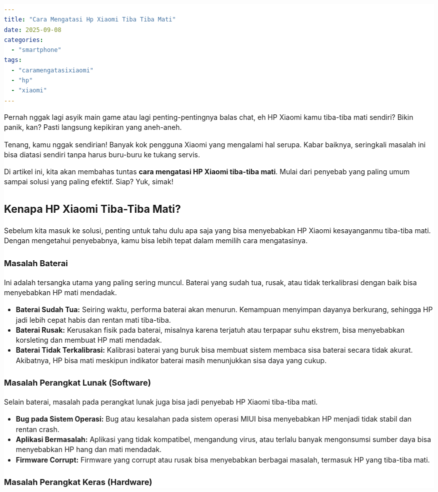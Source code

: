 ```yaml
---
title: "Cara Mengatasi Hp Xiaomi Tiba Tiba Mati"
date: 2025-09-08
categories: 
  - "smartphone"
tags: 
  - "caramengatasixiaomi"
  - "hp"
  - "xiaomi"
---
```


Pernah nggak lagi asyik main game atau lagi penting-pentingnya balas chat, eh HP Xiaomi kamu tiba-tiba mati sendiri? Bikin panik, kan? Pasti langsung kepikiran yang aneh-aneh.

Tenang, kamu nggak sendirian! Banyak kok pengguna Xiaomi yang mengalami hal serupa. Kabar baiknya, seringkali masalah ini bisa diatasi sendiri tanpa harus buru-buru ke tukang servis.

Di artikel ini, kita akan membahas tuntas **cara mengatasi HP Xiaomi tiba-tiba mati**. Mulai dari penyebab yang paling umum sampai solusi yang paling efektif. Siap? Yuk, simak!

## Kenapa HP Xiaomi Tiba-Tiba Mati?

Sebelum kita masuk ke solusi, penting untuk tahu dulu apa saja yang bisa menyebabkan HP Xiaomi kesayanganmu tiba-tiba mati. Dengan mengetahui penyebabnya, kamu bisa lebih tepat dalam memilih cara mengatasinya.

### Masalah Baterai

Ini adalah tersangka utama yang paling sering muncul. Baterai yang sudah tua, rusak, atau tidak terkalibrasi dengan baik bisa menyebabkan HP mati mendadak.

- **Baterai Sudah Tua:** Seiring waktu, performa baterai akan menurun. Kemampuan menyimpan dayanya berkurang, sehingga HP jadi lebih cepat habis dan rentan mati tiba-tiba.
- **Baterai Rusak:** Kerusakan fisik pada baterai, misalnya karena terjatuh atau terpapar suhu ekstrem, bisa menyebabkan korsleting dan membuat HP mati mendadak.
- **Baterai Tidak Terkalibrasi:** Kalibrasi baterai yang buruk bisa membuat sistem membaca sisa baterai secara tidak akurat. Akibatnya, HP bisa mati meskipun indikator baterai masih menunjukkan sisa daya yang cukup.

### Masalah Perangkat Lunak (Software)

Selain baterai, masalah pada perangkat lunak juga bisa jadi penyebab HP Xiaomi tiba-tiba mati.

- **Bug pada Sistem Operasi:** Bug atau kesalahan pada sistem operasi MIUI bisa menyebabkan HP menjadi tidak stabil dan rentan crash.
- **Aplikasi Bermasalah:** Aplikasi yang tidak kompatibel, mengandung virus, atau terlalu banyak mengonsumsi sumber daya bisa menyebabkan HP hang dan mati mendadak.
- **Firmware Corrupt:** Firmware yang corrupt atau rusak bisa menyebabkan berbagai masalah, termasuk HP yang tiba-tiba mati.

### Masalah Perangkat Keras (Hardware)
